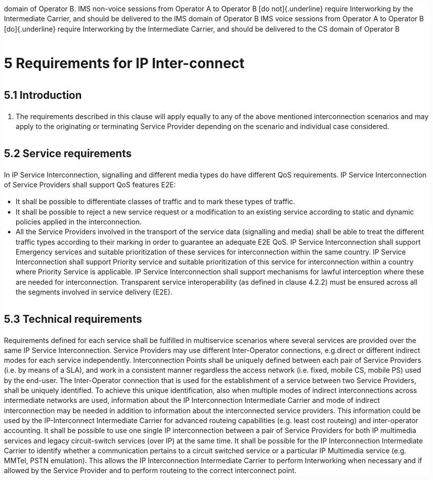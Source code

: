 domain of Operator B.
IMS non-voice sessions from Operator A to Operator B [do not]{.underline}
require Interworking by the Intermediate Carrier, and should be delivered to
the IMS domain of Operator B
IMS voice sessions from Operator A to Operator B [do]{.underline} require
Interworking by the Intermediate Carrier, and should be delivered to the CS
domain of Operator B
# 5 Requirements for IP Inter-connect
## 5.1 Introduction
  1. The requirements described in this clause will apply equally to any of the above mentioned interconnection scenarios and may apply to the originating or terminating Service Provider depending on the scenario and individual case considered.
## 5.2 Service requirements
In IP Service Interconnection, signalling and different media types do have
different QoS requirements.
IP Service Interconnection of Service Providers shall support QoS features
E2E:
  * It shall be possible to differentiate classes of traffic and to mark these types of traffic.
  * It shall be possible to reject a new service request or a modification to an existing service according to static and dynamic policies applied in the interconnection.
  * All the Service Providers involved in the transport of the service data (signalling and media) shall be able to treat the different traffic types according to their marking in order to guarantee an adequate E2E QoS.
IP Service Interconnection shall support Emergency services and suitable
prioritization of these services for interconnection within the same country.
IP Service Interconnection shall support Priority service and suitable
prioritization of this service for interconnection within a country where
Priority Service is applicable.
IP Service Interconnection shall support mechanisms for lawful interception
where these are needed for interconnection.
Transparent service interoperability (as defined in clause 4.2.2) must be
ensured across all the segments involved in service delivery (E2E).
## 5.3 Technical requirements
Requirements defined for each service shall be fulfilled in multiservice
scenarios where several services are provided over the same IP Service
Interconnection.
Service Providers may use different Inter-Operator connections, e.g.direct or
different indirect modes for each service independently.
Interconnection Points shall be uniquely defined between each pair of Service
Providers (i.e. by means of a SLA), and work in a consistent manner regardless
the access network (i.e. fixed, mobile CS, mobile PS) used by the end-user.
The Inter-Operator connection that is used for the establishment of a service
between two Service Providers, shall be uniquely identified. To achieve this
unique identification, also when multiple modes of indirect interconnections
across intermediate networks are used, information about the IP
Interconnection Intermediate Carrier and mode of indirect interconnection may
be needed in addition to information about the interconnected service
providers. This information could be used by the IP-Interconnect Intermediate
Carrier for advanced routeing capabilities (e.g. least cost routeing) and
inter-operator accounting.
It shall be possible to use one single IP interconnection between a pair of
Service Providers for both IP multimedia services and legacy circuit-switch
services (over IP) at the same time.
It shall be possible for the IP Interconnection Intermediate Carrier to
identify whether a communication pertains to a circuit switched service or a
particular IP Multimedia service (e.g. MMTel, PSTN emulation). This allows the
IP Interconnection Intermediate Carrier to perform Interworking when necessary
and if allowed by the Service Provider and to perform routeing to the correct
interconnect point.